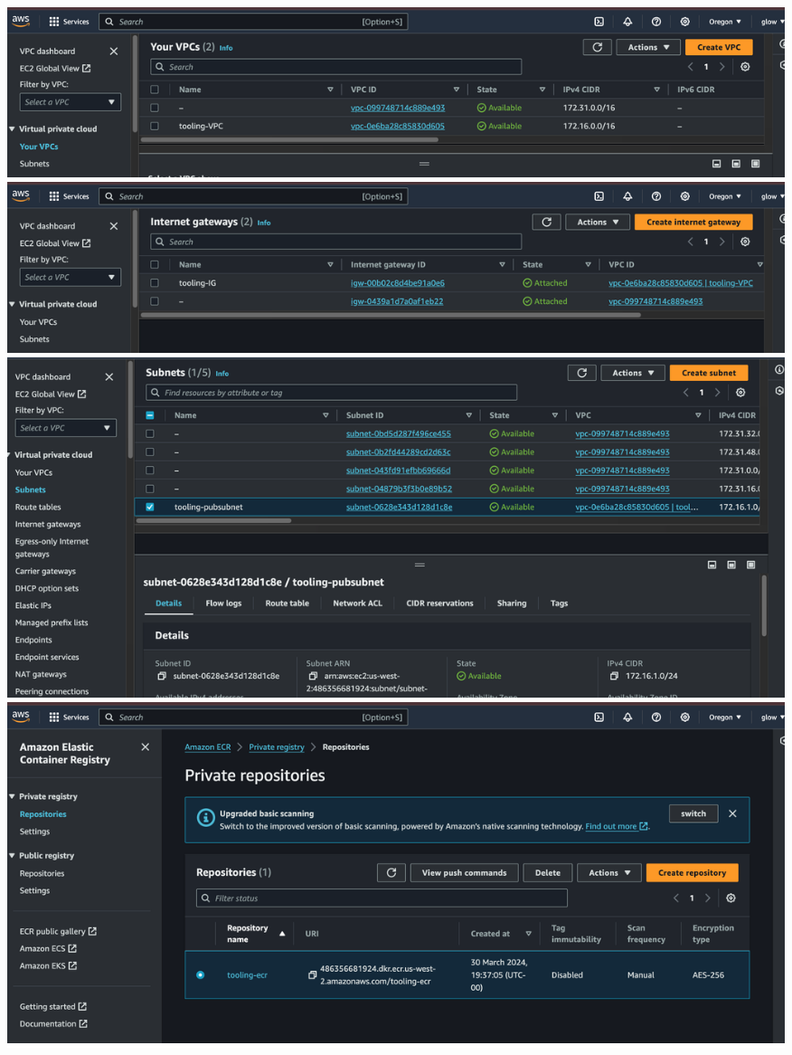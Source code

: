 ![alt text](images/20.60.png)
![alt text](images/20.61.png)
![alt text](images/20.62.png)
![alt text](images/20.63.png)
